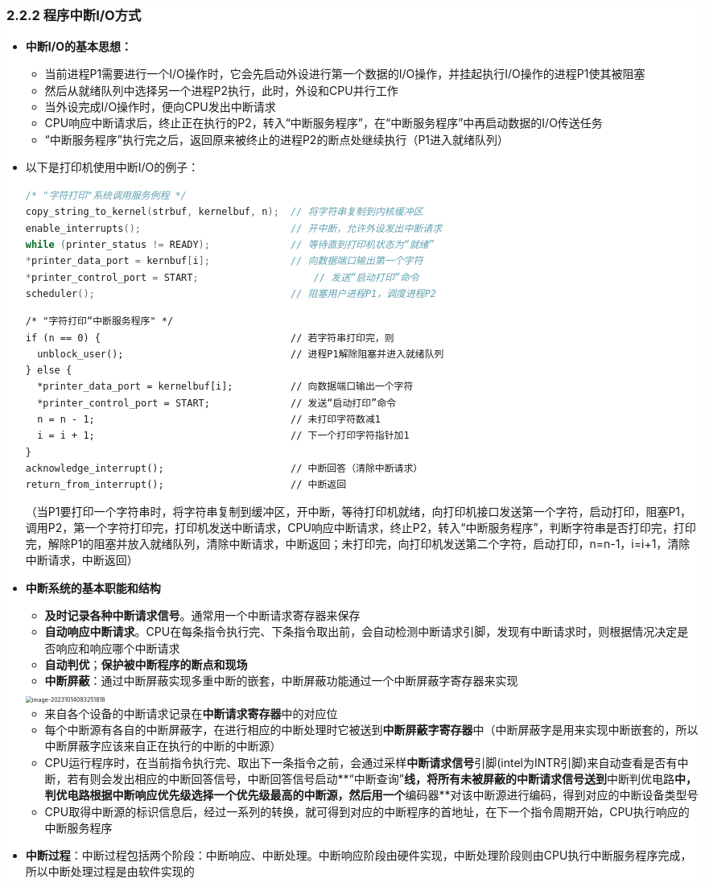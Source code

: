 ### 2.2.2 程序中断I/O方式

- **中断I/O的基本思想：**

  - 当前进程P1需要进行一个I/O操作时，它会先启动外设进行第一个数据的I/O操作，并挂起执行I/O操作的进程P1使其被阻塞
  - 然后从就绪队列中选择另一个进程P2执行，此时，外设和CPU并行工作
  - 当外设完成I/O操作时，便向CPU发出中断请求
  - CPU响应中断请求后，终止正在执行的P2，转入“中断服务程序”，在“中断服务程序”中再启动数据的I/O传送任务
  - “中断服务程序”执行完之后，返回原来被终止的进程P2的断点处继续执行（P1进入就绪队列）

- 以下是打印机使用中断I/O的例子：

  ```c
  /* "字符打印"系统调用服务例程 */
  copy_string_to_kernel(strbuf, kernelbuf, n);	// 将字符串复制到内核缓冲区
  enable_interrupts();							// 开中断，允许外设发出中断请求
  while (printer_status != READY);				// 等待直到打印机状态为“就绪”
  *printer_data_port = kernbuf[i];				// 向数据端口输出第一个字符
  *printer_control_port = START;					// 发送“启动打印”命令
  scheduler();									// 阻塞用户进程P1，调度进程P2
  ```

  ```
  /* "字符打印“中断服务程序" */
  if (n == 0) {									// 若字符串打印完，则
  	unblock_user();								// 进程P1解除阻塞并进入就绪队列
  } else {
  	*printer_data_port = kernelbuf[i];			// 向数据端口输出一个字符
  	*printer_control_port = START;				// 发送“启动打印”命令
  	n = n - 1;									// 未打印字符数减1
  	i = i + 1;									// 下一个打印字符指针加1
  }
  acknowledge_interrupt();						// 中断回答（清除中断请求）
  return_from_interrupt();						// 中断返回 
  ```

  （当P1要打印一个字符串时，将字符串复制到缓冲区，开中断，等待打印机就绪，向打印机接口发送第一个字符，启动打印，阻塞P1，调用P2，第一个字符打印完，打印机发送中断请求，CPU响应中断请求，终止P2，转入“中断服务程序”，判断字符串是否打印完，打印完，解除P1的阻塞并放入就绪队列，清除中断请求，中断返回；未打印完，向打印机发送第二个字符，启动打印，n=n-1，i=i+1，清除中断请求，中断返回）

- **中断系统的基本职能和结构**

  - **及时记录各种中断请求信号**。通常用一个中断请求寄存器来保存
  - **自动响应中断请求**。CPU在每条指令执行完、下条指令取出前，会自动检测中断请求引脚，发现有中断请求时，则根据情况决定是否响应和响应哪个中断请求
  - **自动判优**；**保护被中断程序的断点和现场**
  - **中断屏蔽**：通过中断屏蔽实现多重中断的嵌套，中断屏蔽功能通过一个中断屏蔽字寄存器来实现

  <img src="C:\Users\ndream\AppData\Roaming\Typora\typora-user-images\image-20231014093251818.png" alt="image-20231014093251818" style="zoom:50%;" />

  - 来自各个设备的中断请求记录在**中断请求寄存器**中的对应位
  - 每个中断源有各自的中断屏蔽字，在进行相应的中断处理时它被送到**中断屏蔽字寄存器**中（中断屏蔽字是用来实现中断嵌套的，所以中断屏蔽字应该来自正在执行的中断的中断源）
  - CPU运行程序时，在当前指令执行完、取出下一条指令之前，会通过采样**中断请求信号**引脚(intel为INTR引脚)来自动查看是否有中断，若有则会发出相应的中断回答信号，中断回答信号启动**“中断查询”**线，将所有未被屏蔽的中断请求信号送到**中断判优电路**中，判优电路根据中断响应优先级选择一个优先级最高的中断源，然后用一个**编码器**对该中断源进行编码，得到对应的中断设备类型号
  - CPU取得中断源的标识信息后，经过一系列的转换，就可得到对应的中断程序的首地址，在下一个指令周期开始，CPU执行响应的中断服务程序

- **中断过程**：中断过程包括两个阶段：中断响应、中断处理。中断响应阶段由硬件实现，中断处理阶段则由CPU执行中断服务程序完成，所以中断处理过程是由软件实现的
